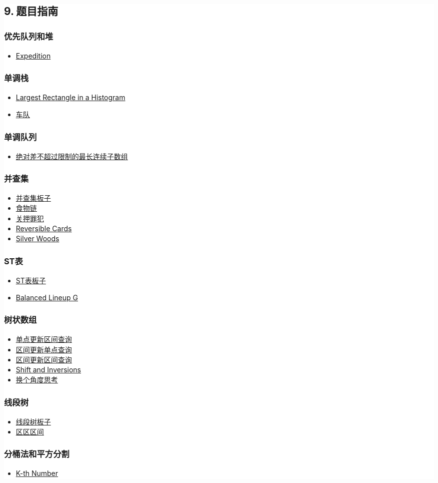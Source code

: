 


## 9. 题目指南

### 优先队列和堆

- [Expedition](#1-优先队列和堆)

### 单调栈

- [Largest Rectangle in a Histogram](#2-单调栈)

- [车队](docs/车队.md)

### 单调队列

- [绝对差不超过限制的最长连续子数组](#3-单调队列)

### 并查集

- [并查集板子](#4-并查集)
- [食物链](docs/食物链.md)
- [关押罪犯](docs/关押罪犯.md)
- [Reversible Cards](docs/ReversibleCards.md)
- [Silver Woods](docs/SilverWoods.md)

### ST表

- [ST表板子](#5-ST表)

- [Balanced Lineup G](docs/BalancedLineupG.md)

### 树状数组

- [单点更新区间查询](#61-单点更新区间查询)
- [区间更新单点查询](#62-区间更新单点查询)
- [区间更新区间查询](#63-区间更新区间查询)
- [Shift and Inversions](docs/ShiftandInversions.md)
- [换个角度思考](docs/换个角度思考.md)

### 线段树

- [线段树板子](#7-线段树)
- [区区区间](docs/区区区间.md)

### 分桶法和平方分割

- [K-th Number](#8-分桶法和平方分割)